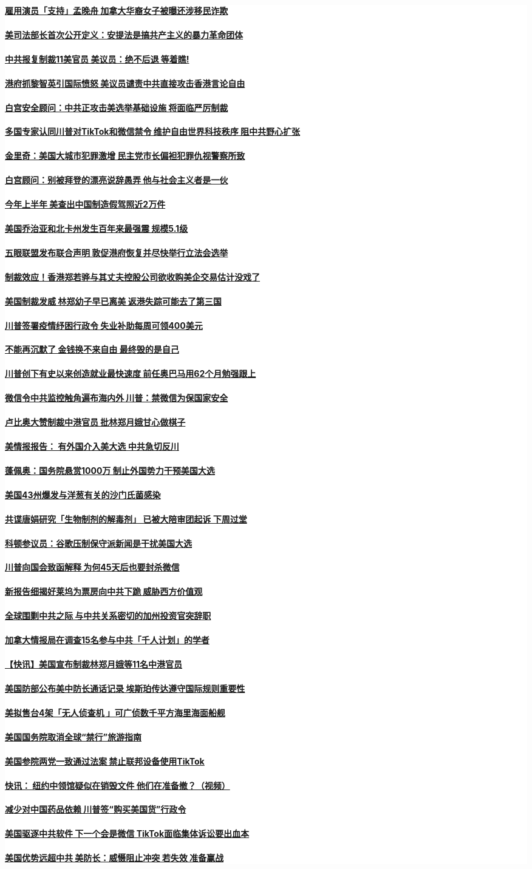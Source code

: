 #### [雇用演员「支持」孟晚舟  加拿大华裔女子被曝还涉移民诈欺](../pages/soh6/410047.md)
#### [美司法部长首次公开定义：安提法是搞共产主义的暴力革命团体](../pages/soh6/409996.md)
#### [中共报复制裁11美官员 美议员：绝不后退 等着瞧!](../pages/soh6/409993.md)
#### [港府抓黎智英引国际愤怒 美议员谴责中共直接攻击香港言论自由](../pages/soh6/409987.md)
#### [白宫安全顾问：中共正攻击美选举基础设施 将面临严厉制裁](../pages/soh6/409984.md)
#### [多国专家认同川普对TikTok和微信禁令 维护自由世界科技秩序 阻中共野心扩张](../pages/soh6/409825.md)
#### [金里奇：美国大城市犯罪激增 民主党市长偏袒犯罪仇视警察所致](../pages/soh6/409756.md)
#### [白宫顾问：别被拜登的漂亮说辞愚弄 他与社会主义者是一伙](../pages/soh6/409747.md)
#### [今年上半年 美查出中国制造假驾照近2万件](../pages/soh6/409741.md)
#### [美国乔治亚和北卡州发生百年来最强震 规模5.1级](../pages/soh6/409738.md)
#### [五眼联盟发布联合声明 敦促港府恢复并尽快举行立法会选举](../pages/soh6/409735.md)
#### [制裁效应！香港郑若骅与其丈夫控股公司欲收购美企交易估计没戏了](../pages/soh6/409711.md)
#### [美国制裁发威 林郑幼子早已离美 返港失踪可能去了第三国](../pages/soh6/409699.md)
#### [川普签署疫情纾困行政令 失业补助每周可领400美元](../pages/soh6/409537.md)
#### [不能再沉默了 金钱换不来自由 最终毁的是自己  ](../pages/soh6/409534.md)
#### [川普创下有史以来创造就业最快速度 前任奥巴马用62个月勉强跟上](../pages/soh6/409510.md)
#### [微信令中共监控触角遍布海内外 川普：禁微信为保国家安全](../pages/soh6/409498.md)
#### [卢比奥大赞制裁中港官员 批林郑月娥甘心做棋子](../pages/soh6/409369.md)
#### [美情报报告： 有外国介入美大选 中共急切反川](../pages/soh6/409315.md)
#### [蓬佩奥：国务院悬赏1000万 制止外国势力干预美国大选](../pages/soh6/409279.md)
#### [美国43州爆发与洋葱有关的沙门氏菌感染](../pages/soh6/409255.md)
#### [共谍唐娟研究「生物制剂的解毒剂」 已被大陪审团起诉 下周过堂](../pages/soh6/409243.md)
#### [科顿参议员：谷歌压制保守派新闻是干扰美国大选](../pages/soh6/409240.md)
#### [川普向国会致函解释 为何45天后也要封杀微信](../pages/soh6/409204.md)
#### [新报告细揭好莱坞为票房向中共下跪 威胁西方价值观](../pages/soh6/409198.md)
#### [全球围剿中共之际  与中共关系密切的加州投资官突辞职](../pages/soh6/409189.md)
#### [加拿大情报局在调查15名参与中共「千人计划」的学者](../pages/soh6/409174.md)
#### [【快讯】美国宣布制裁林郑月娥等11名中港官员](../pages/soh6/409162.md)
#### [美国防部公布美中防长通话记录 埃斯珀传达遵守国际规则重要性 ](../pages/soh6/409144.md)
#### [美拟售台4架「无人侦查机 」可广侦数千平方海里海面船舰](../pages/soh6/409021.md)
#### [美国国务院取消全球“禁行”旅游指南](../pages/soh6/408958.md)
#### [美国参院两党一致通过法案 禁止联邦设备使用TikTok](../pages/soh6/408862.md)
#### [快讯： 纽约中领馆疑似在销毁文件 他们在准备撤？（视频）](../pages/soh6/408847.md)
#### [减少对中国药品依赖 川普签“购买美国货”行政令](../pages/soh6/408844.md)
#### [美国驱逐中共软件 下一个会是微信  TikTok面临集体诉讼要出血本 ](../pages/soh6/408838.md)
#### [美国优势远超中共 美防长：威慑阻止冲突 若失效 准备赢战](../pages/soh6/408817.md)